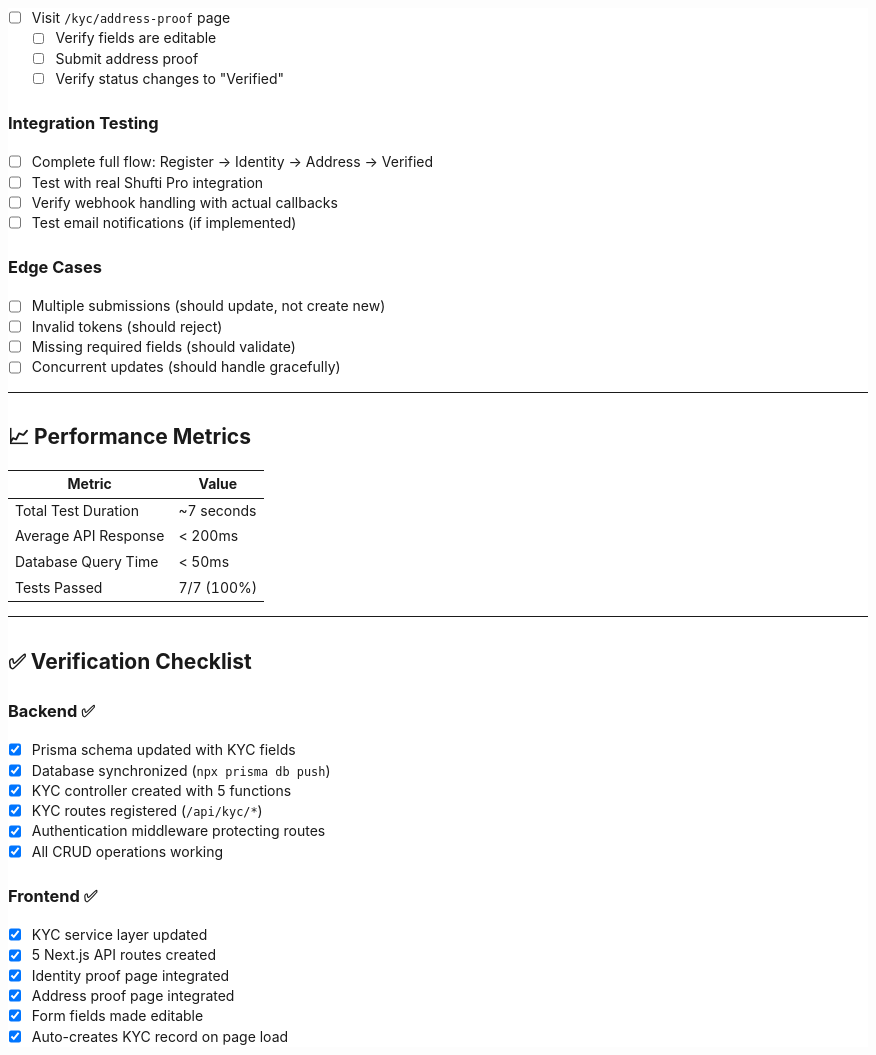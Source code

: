 - [ ] Visit `/kyc/address-proof` page
  - [ ] Verify fields are editable
  - [ ] Submit address proof
  - [ ] Verify status changes to "Verified"

### Integration Testing
- [ ] Complete full flow: Register → Identity → Address → Verified
- [ ] Test with real Shufti Pro integration
- [ ] Verify webhook handling with actual callbacks
- [ ] Test email notifications (if implemented)

### Edge Cases
- [ ] Multiple submissions (should update, not create new)
- [ ] Invalid tokens (should reject)
- [ ] Missing required fields (should validate)
- [ ] Concurrent updates (should handle gracefully)

---

## 📈 Performance Metrics

| Metric | Value |
|--------|-------|
| Total Test Duration | ~7 seconds |
| Average API Response | < 200ms |
| Database Query Time | < 50ms |
| Tests Passed | 7/7 (100%) |

---

## ✅ Verification Checklist

### Backend ✅
- [x] Prisma schema updated with KYC fields
- [x] Database synchronized (`npx prisma db push`)
- [x] KYC controller created with 5 functions
- [x] KYC routes registered (`/api/kyc/*`)
- [x] Authentication middleware protecting routes
- [x] All CRUD operations working

### Frontend ✅
- [x] KYC service layer updated
- [x] 5 Next.js API routes created
- [x] Identity proof page integrated
- [x] Address proof page integrated
- [x] Form fields made editable
- [x] Auto-creates KYC record on page load
